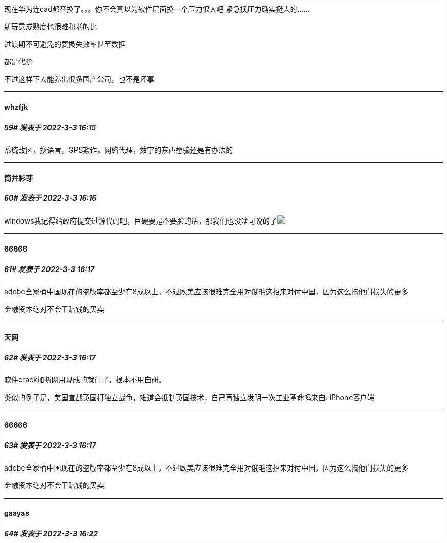 现在华为连cad都替换了。。。你不会真以为软件层面换一个压力很大吧</blockquote>
紧急换压力确实挺大的……

新玩意成熟度也很难和老的比

过渡期不可避免的要损失效率甚至数据

都是代价

不过这样下去能养出很多国产公司，也不是坏事

*****

####  whzfjk  
##### 59#       发表于 2022-3-3 16:15

系统改区，换语言，GPS欺诈，网络代理，数字的东西想骗还是有办法的

*****

####  筒井彩芽  
##### 60#       发表于 2022-3-3 16:16

windows我记得给政府提交过源代码吧，巨硬要是不要脸的话，那我们也没啥可说的了<img src="https://static.saraba1st.com/image/smiley/face2017/049.png" referrerpolicy="no-referrer">



*****

####  66666  
##### 61#       发表于 2022-3-3 16:17

adobe全家桶中国现在的盗版率都至少在8成以上，不过欧美应该很难完全用对俄毛这招来对付中国，因为这么搞他们损失的更多

金融资本绝对不会干赔钱的买卖

*****

####  天网  
##### 62#       发表于 2022-3-3 16:17

软件crack加断网用现成的就行了，根本不用自研。

类似的例子是，美国宣战英国打独立战争，难道会抵制英国技术，自己再独立发明一次工业革命吗来自: iPhone客户端

*****

####  66666  
##### 63#       发表于 2022-3-3 16:17

adobe全家桶中国现在的盗版率都至少在8成以上，不过欧美应该很难完全用对俄毛这招来对付中国，因为这么搞他们损失的更多

金融资本绝对不会干赔钱的买卖

*****

####  gaayas  
##### 64#       发表于 2022-3-3 16:22

